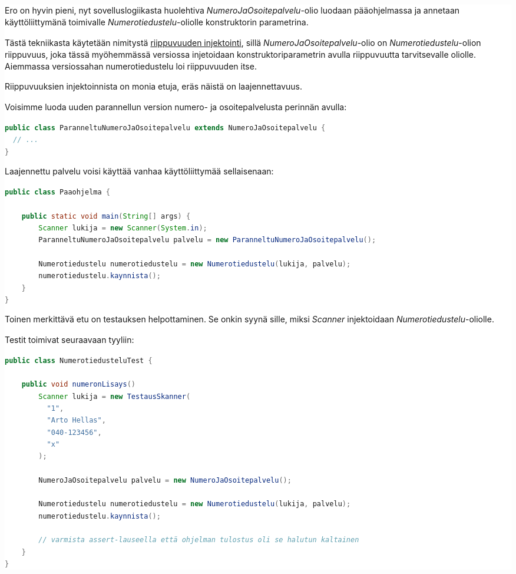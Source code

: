 Ero on hyvin pieni, nyt sovelluslogiikasta huolehtiva _NumeroJaOsoitepalvelu_-olio luodaan pääohjelmassa ja annetaan käyttöliittymänä toimivalle _Numerotiedustelu_-oliolle konstruktorin parametrina.

Tästä tekniikasta käytetään nimitystä [riippuvuuden injektointi](https://github.com/mluukkai/otm-2018/blob/master/web/materiaali.md#riippuvuuksien-injektointi), sillä  _NumeroJaOsoitepalvelu_-olio on _Numerotiedustelu_-olion riippuvuus, joka tässä myöhemmässä versiossa injetoidaan konstruktoriparametrin avulla riippuvuutta tarvitsevalle oliolle. Aiemmassa versiossahan numerotiedustelu loi riippuvuuden itse.

Riippuvuuksien injektoinnista on monia etuja, eräs näistä on laajennettavuus.

Voisimme luoda uuden parannellun version numero- ja osoitepalvelusta perinnän avulla:

```java
public class ParanneltuNumeroJaOsoitepalvelu extends NumeroJaOsoitepalvelu {
  // ...
}
```

Laajennettu palvelu voisi käyttää vanhaa käyttöliittymää sellaisenaan:

```java
public class Paaohjelma {
 
    public static void main(String[] args) {
        Scanner lukija = new Scanner(System.in);
        ParanneltuNumeroJaOsoitepalvelu palvelu = new ParanneltuNumeroJaOsoitepalvelu();
 
        Numerotiedustelu numerotiedustelu = new Numerotiedustelu(lukija, palvelu);
        numerotiedustelu.kaynnista();
    }
}
```

Toinen merkittävä etu on testauksen helpottaminen. Se onkin syynä sille, miksi _Scanner_ injektoidaan _Numerotiedustelu_-oliolle.

Testit toimivat seuraavaan tyyliin:

```java
public class NumerotiedusteluTest {
 
    public void numeronLisays() 
        Scanner lukija = new TestausSkanner(
          "1",
          "Arto Hellas",
          "040-123456",
          "x"
        );

        NumeroJaOsoitepalvelu palvelu = new NumeroJaOsoitepalvelu();
 
        Numerotiedustelu numerotiedustelu = new Numerotiedustelu(lukija, palvelu);
        numerotiedustelu.kaynnista();

        // varmista assert-lauseella että ohjelman tulostus oli se halutun kaltainen
    }
}
```
